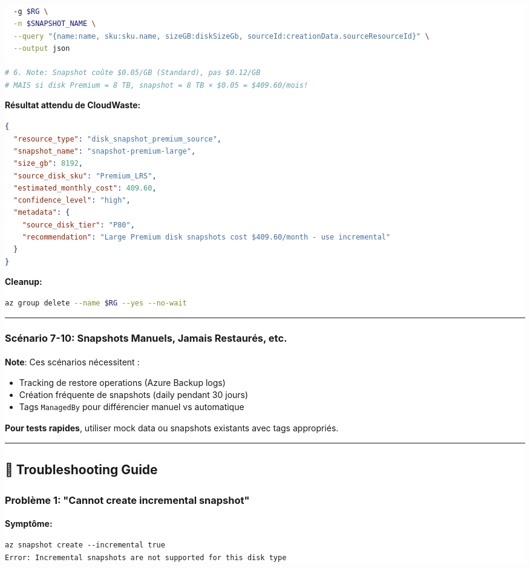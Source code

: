 ```bash
  -g $RG \
  -n $SNAPSHOT_NAME \
  --query "{name:name, sku:sku.name, sizeGB:diskSizeGb, sourceId:creationData.sourceResourceId}" \
  --output json

# 6. Note: Snapshot coûte $0.05/GB (Standard), pas $0.12/GB
# MAIS si disk Premium = 8 TB, snapshot = 8 TB × $0.05 = $409.60/mois!
```

**Résultat attendu de CloudWaste:**
```json
{
  "resource_type": "disk_snapshot_premium_source",
  "snapshot_name": "snapshot-premium-large",
  "size_gb": 8192,
  "source_disk_sku": "Premium_LRS",
  "estimated_monthly_cost": 409.60,
  "confidence_level": "high",
  "metadata": {
    "source_disk_tier": "P80",
    "recommendation": "Large Premium disk snapshots cost $409.60/month - use incremental"
  }
}
```

**Cleanup:**
```bash
az group delete --name $RG --yes --no-wait
```

---

### **Scénario 7-10: Snapshots Manuels, Jamais Restaurés, etc.**

**Note**: Ces scénarios nécessitent :
- Tracking de restore operations (Azure Backup logs)
- Création fréquente de snapshots (daily pendant 30 jours)
- Tags `ManagedBy` pour différencier manuel vs automatique

**Pour tests rapides**, utiliser mock data ou snapshots existants avec tags appropriés.

---

## 🔧 Troubleshooting Guide

### **Problème 1: "Cannot create incremental snapshot"**

**Symptôme:**
```
az snapshot create --incremental true
Error: Incremental snapshots are not supported for this disk type
```
